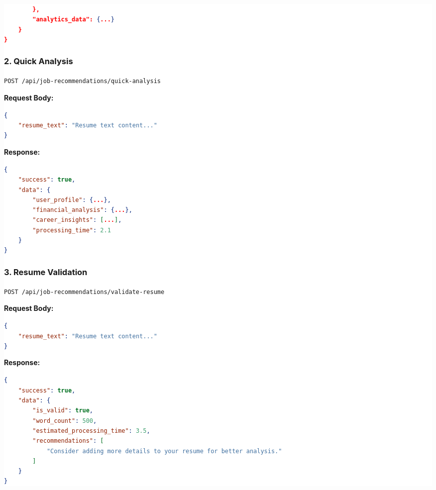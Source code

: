 ```json
        },
        "analytics_data": {...}
    }
}
```

### 2. Quick Analysis
```http
POST /api/job-recommendations/quick-analysis
```

**Request Body:**
```json
{
    "resume_text": "Resume text content..."
}
```

**Response:**
```json
{
    "success": true,
    "data": {
        "user_profile": {...},
        "financial_analysis": {...},
        "career_insights": [...],
        "processing_time": 2.1
    }
}
```

### 3. Resume Validation
```http
POST /api/job-recommendations/validate-resume
```

**Request Body:**
```json
{
    "resume_text": "Resume text content..."
}
```

**Response:**
```json
{
    "success": true,
    "data": {
        "is_valid": true,
        "word_count": 500,
        "estimated_processing_time": 3.5,
        "recommendations": [
            "Consider adding more details to your resume for better analysis."
        ]
    }
}
```
